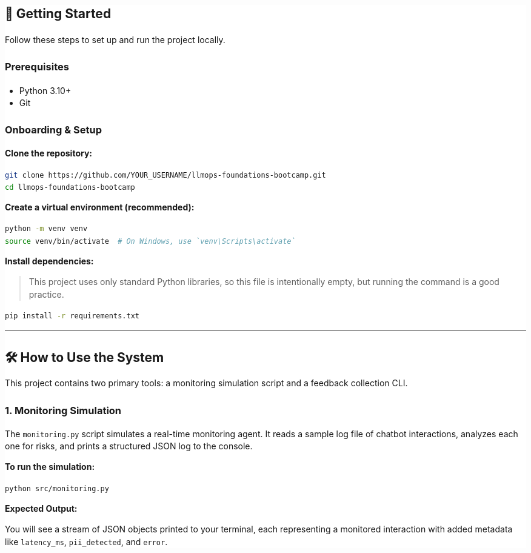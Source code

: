 
## 🚀 Getting Started

Follow these steps to set up and run the project locally.

### Prerequisites

- Python 3.10+
- Git

### Onboarding & Setup

**Clone the repository:**

```bash
git clone https://github.com/YOUR_USERNAME/llmops-foundations-bootcamp.git
cd llmops-foundations-bootcamp
```

**Create a virtual environment (recommended):**

```bash
python -m venv venv
source venv/bin/activate  # On Windows, use `venv\Scripts\activate`
```

**Install dependencies:**

> This project uses only standard Python libraries, so this file is intentionally empty, but running the command is a good practice.

```bash
pip install -r requirements.txt
```

---

## 🛠️ How to Use the System

This project contains two primary tools: a monitoring simulation script and a feedback collection CLI.

### 1. Monitoring Simulation

The `monitoring.py` script simulates a real-time monitoring agent. It reads a sample log file of chatbot interactions, analyzes each one for risks, and prints a structured JSON log to the console.

**To run the simulation:**

```bash
python src/monitoring.py
```

**Expected Output:**

You will see a stream of JSON objects printed to your terminal, each representing a monitored interaction with added metadata like `latency_ms`, `pii_detected`, and `error`.
